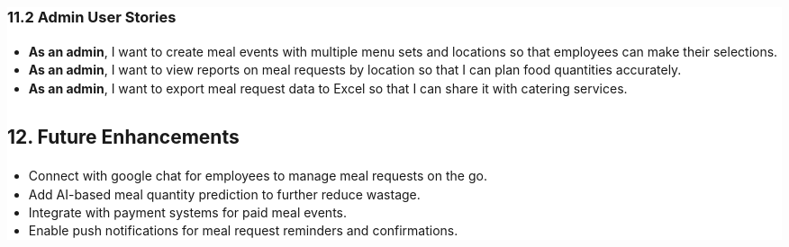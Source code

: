 ### 11.2 Admin User Stories

- **As an admin**, I want to create meal events with multiple menu sets and locations so that employees can make their selections.
- **As an admin**, I want to view reports on meal requests by location so that I can plan food quantities accurately.
- **As an admin**, I want to export meal request data to Excel so that I can share it with catering services.

## 12. Future Enhancements

- Connect with google chat for employees to manage meal requests on the go.
- Add AI-based meal quantity prediction to further reduce wastage.
- Integrate with payment systems for paid meal events.
- Enable push notifications for meal request reminders and confirmations.
